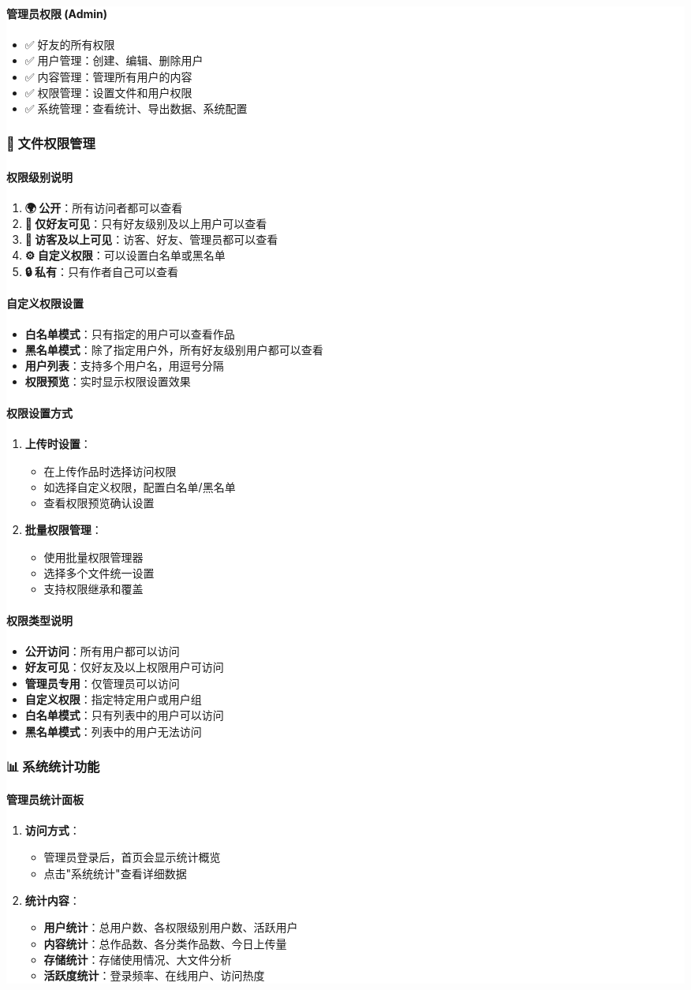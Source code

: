 #### 管理员权限 (Admin)
- ✅ 好友的所有权限
- ✅ 用户管理：创建、编辑、删除用户
- ✅ 内容管理：管理所有用户的内容
- ✅ 权限管理：设置文件和用户权限
- ✅ 系统管理：查看统计、导出数据、系统配置

### 📁 文件权限管理

#### 权限级别说明
1. **🌍 公开**：所有访问者都可以查看
2. **👥 仅好友可见**：只有好友级别及以上用户可以查看
3. **👤 访客及以上可见**：访客、好友、管理员都可以查看
4. **⚙️ 自定义权限**：可以设置白名单或黑名单
5. **🔒 私有**：只有作者自己可以查看

#### 自定义权限设置
- **白名单模式**：只有指定的用户可以查看作品
- **黑名单模式**：除了指定用户外，所有好友级别用户都可以查看
- **用户列表**：支持多个用户名，用逗号分隔
- **权限预览**：实时显示权限设置效果

#### 权限设置方式
1. **上传时设置**：
   - 在上传作品时选择访问权限
   - 如选择自定义权限，配置白名单/黑名单
   - 查看权限预览确认设置

2. **批量权限管理**：
   - 使用批量权限管理器
   - 选择多个文件统一设置
   - 支持权限继承和覆盖

#### 权限类型说明
- **公开访问**：所有用户都可以访问
- **好友可见**：仅好友及以上权限用户可访问
- **管理员专用**：仅管理员可以访问
- **自定义权限**：指定特定用户或用户组
- **白名单模式**：只有列表中的用户可以访问
- **黑名单模式**：列表中的用户无法访问

### 📊 系统统计功能

#### 管理员统计面板
1. **访问方式**：
   - 管理员登录后，首页会显示统计概览
   - 点击"系统统计"查看详细数据

2. **统计内容**：
   - **用户统计**：总用户数、各权限级别用户数、活跃用户
   - **内容统计**：总作品数、各分类作品数、今日上传量
   - **存储统计**：存储使用情况、大文件分析
   - **活跃度统计**：登录频率、在线用户、访问热度
